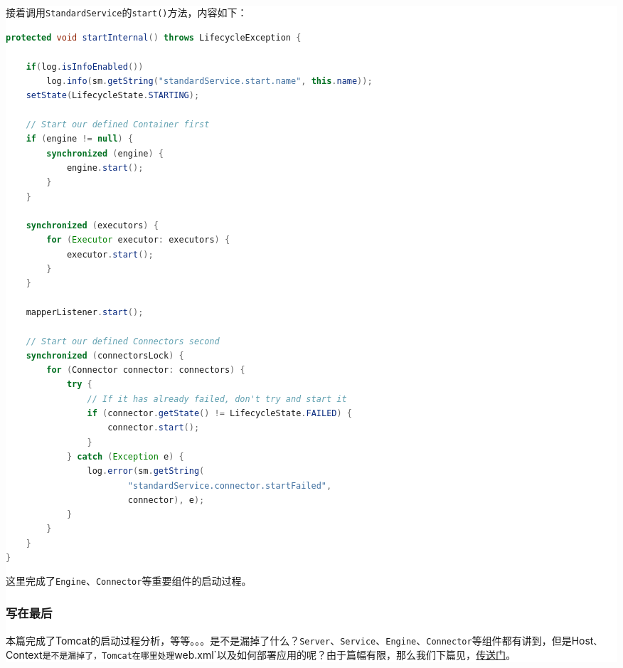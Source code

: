 接着调用`StandardService`的`start()`方法，内容如下：

```java
protected void startInternal() throws LifecycleException {

    if(log.isInfoEnabled())
        log.info(sm.getString("standardService.start.name", this.name));
    setState(LifecycleState.STARTING);

    // Start our defined Container first
    if (engine != null) {
        synchronized (engine) {
            engine.start();
        }
    }

    synchronized (executors) {
        for (Executor executor: executors) {
            executor.start();
        }
    }

    mapperListener.start();

    // Start our defined Connectors second
    synchronized (connectorsLock) {
        for (Connector connector: connectors) {
            try {
                // If it has already failed, don't try and start it
                if (connector.getState() != LifecycleState.FAILED) {
                    connector.start();
                }
            } catch (Exception e) {
                log.error(sm.getString(
                        "standardService.connector.startFailed",
                        connector), e);
            }
        }
    }
}
```

这里完成了`Engine`、`Connector`等重要组件的启动过程。

### 写在最后

本篇完成了Tomcat的启动过程分析，等等。。。是不是漏掉了什么？`Server`、`Service`、`Engine`、`Connector`等组件都有讲到，但是Host`、`Context`是不是漏掉了，Tomcat在哪里处理`web.xml`以及如何部署应用的呢？由于篇幅有限，那么我们下篇见，[传送门](./startup_process_02.md)。

